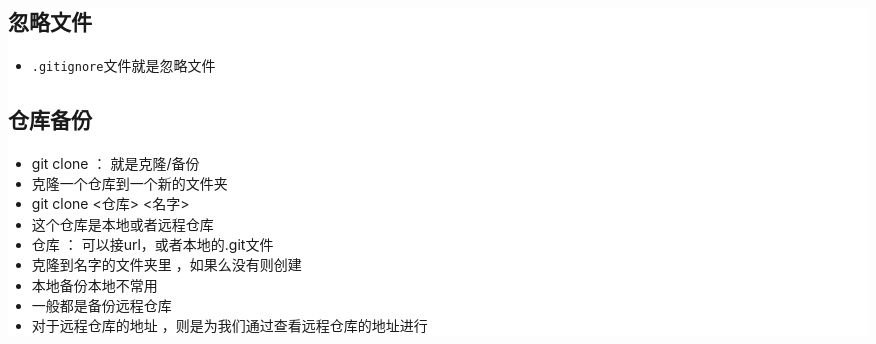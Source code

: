 ## 忽略文件 ##
- `.gitignore`文件就是忽略文件
## 仓库备份 ##
- git clone ： 就是克隆/备份
- 克隆一个仓库到一个新的文件夹
- git clone <仓库> <名字>
- 这个仓库是本地或者远程仓库
- 仓库 ： 可以接url，或者本地的.git文件
- 克隆到名字的文件夹里 ，如果么没有则创建
- 本地备份本地不常用
- 一般都是备份远程仓库
- 对于远程仓库的地址 ，则是为我们通过查看远程仓库的地址进行
